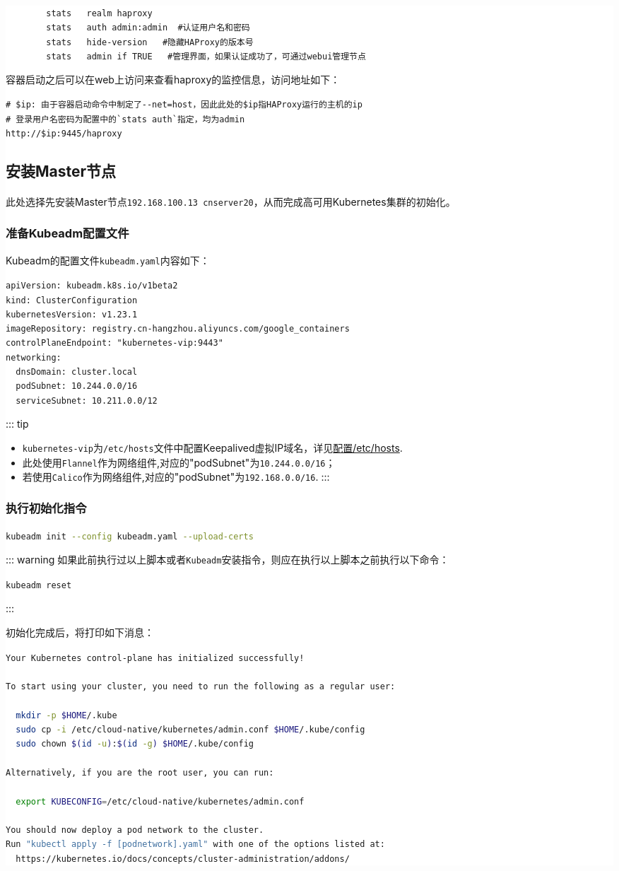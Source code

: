 ```
        stats   realm haproxy
        stats   auth admin:admin  #认证用户名和密码
        stats   hide-version   #隐藏HAProxy的版本号
        stats   admin if TRUE   #管理界面，如果认证成功了，可通过webui管理节点
```

容器启动之后可以在web上访问来查看haproxy的监控信息，访问地址如下：
```
# $ip: 由于容器启动命令中制定了--net=host，因此此处的$ip指HAProxy运行的主机的ip
# 登录用户名密码为配置中的`stats auth`指定，均为admin
http://$ip:9445/haproxy
```

## 安装Master节点

此处选择先安装Master节点`192.168.100.13 cnserver20`，从而完成高可用Kubernetes集群的初始化。

### 准备Kubeadm配置文件

Kubeadm的配置文件`kubeadm.yaml`内容如下：
```
apiVersion: kubeadm.k8s.io/v1beta2
kind: ClusterConfiguration
kubernetesVersion: v1.23.1
imageRepository: registry.cn-hangzhou.aliyuncs.com/google_containers
controlPlaneEndpoint: "kubernetes-vip:9443"
networking:
  dnsDomain: cluster.local
  podSubnet: 10.244.0.0/16
  serviceSubnet: 10.211.0.0/12
```
::: tip
- `kubernetes-vip`为`/etc/hosts`文件中配置Keepalived虚拟IP域名，详见[配置/etc/hosts](#配置etchosts).
- 此处使用`Flannel`作为网络组件,对应的"podSubnet"为`10.244.0.0/16`；
- 若使用`Calico`作为网络组件,对应的"podSubnet"为`192.168.0.0/16`.
:::

### 执行初始化指令
```bash
kubeadm init --config kubeadm.yaml --upload-certs
```

::: warning
如果此前执行过以上脚本或者`Kubeadm`安装指令，则应在执行以上脚本之前执行以下命令：
```bash
kubeadm reset
```
:::

初始化完成后，将打印如下消息：
```bash
Your Kubernetes control-plane has initialized successfully!

To start using your cluster, you need to run the following as a regular user:

  mkdir -p $HOME/.kube
  sudo cp -i /etc/cloud-native/kubernetes/admin.conf $HOME/.kube/config
  sudo chown $(id -u):$(id -g) $HOME/.kube/config

Alternatively, if you are the root user, you can run:

  export KUBECONFIG=/etc/cloud-native/kubernetes/admin.conf

You should now deploy a pod network to the cluster.
Run "kubectl apply -f [podnetwork].yaml" with one of the options listed at:
  https://kubernetes.io/docs/concepts/cluster-administration/addons/
```